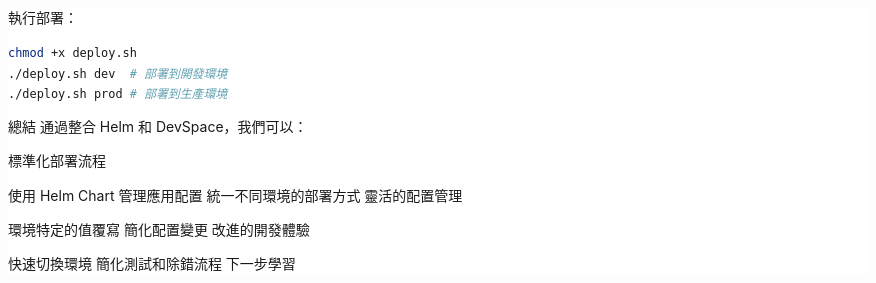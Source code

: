 執行部署：
```bash
chmod +x deploy.sh
./deploy.sh dev  # 部署到開發環境
./deploy.sh prod # 部署到生產環境
```

總結
通過整合 Helm 和 DevSpace，我們可以：

標準化部署流程

使用 Helm Chart 管理應用配置
統一不同環境的部署方式
靈活的配置管理

環境特定的值覆寫
簡化配置變更
改進的開發體驗

快速切換環境
簡化測試和除錯流程
下一步學習